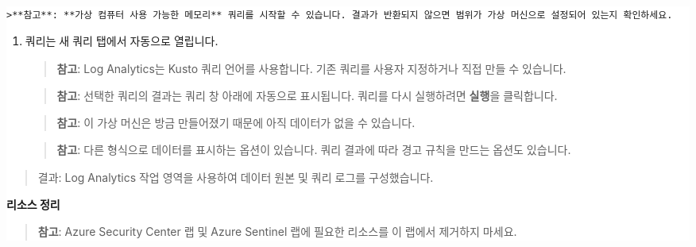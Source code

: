     >**참고**: **가상 컴퓨터 사용 가능한 메모리** 쿼리를 시작할 수 있습니다. 결과가 반환되지 않으면 범위가 가상 머신으로 설정되어 있는지 확인하세요.

1. 쿼리는 새 쿼리 탭에서 자동으로 열립니다. 

    >**참고**: Log Analytics는 Kusto 쿼리 언어를 사용합니다. 기존 쿼리를 사용자 지정하거나 직접 만들 수 있습니다. 

    >**참고**: 선택한 쿼리의 결과는 쿼리 창 아래에 자동으로 표시됩니다. 쿼리를 다시 실행하려면 **실행**을 클릭합니다.

    >**참고**: 이 가상 머신은 방금 만들어졌기 때문에 아직 데이터가 없을 수 있습니다. 

    >**참고**: 다른 형식으로 데이터를 표시하는 옵션이 있습니다. 쿼리 결과에 따라 경고 규칙을 만드는 옵션도 있습니다.

> 결과: Log Analytics 작업 영역을 사용하여 데이터 원본 및 쿼리 로그를 구성했습니다. 

**리소스 정리**

>**참고**: Azure Security Center 랩 및 Azure Sentinel 랩에 필요한 리소스를 이 랩에서 제거하지 마세요.
 
